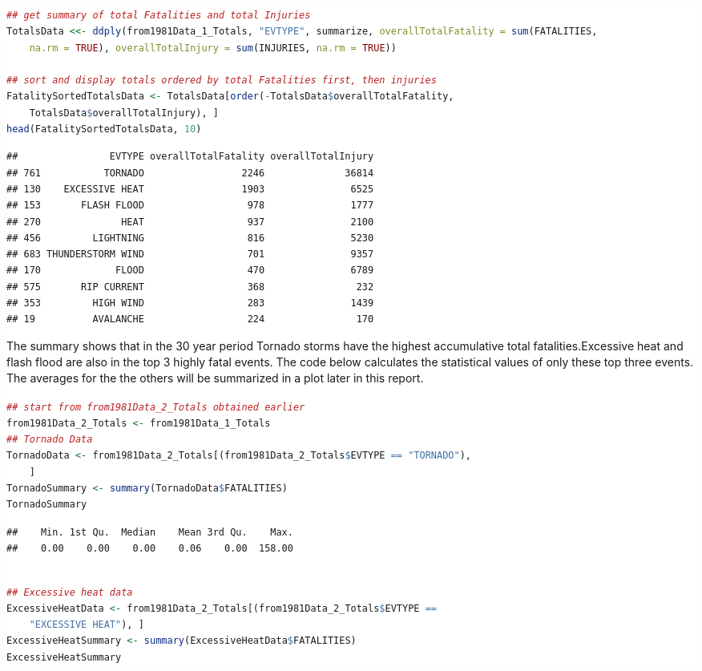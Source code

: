 
```r
## get summary of total Fatalities and total Injuries
TotalsData <<- ddply(from1981Data_1_Totals, "EVTYPE", summarize, overallTotalFatality = sum(FATALITIES, 
    na.rm = TRUE), overallTotalInjury = sum(INJURIES, na.rm = TRUE))

## sort and display totals ordered by total Fatalities first, then injuries
FatalitySortedTotalsData <- TotalsData[order(-TotalsData$overallTotalFatality, 
    TotalsData$overallTotalInjury), ]
head(FatalitySortedTotalsData, 10)
```

```
##                EVTYPE overallTotalFatality overallTotalInjury
## 761           TORNADO                 2246              36814
## 130    EXCESSIVE HEAT                 1903               6525
## 153       FLASH FLOOD                  978               1777
## 270              HEAT                  937               2100
## 456         LIGHTNING                  816               5230
## 683 THUNDERSTORM WIND                  701               9357
## 170             FLOOD                  470               6789
## 575       RIP CURRENT                  368                232
## 353         HIGH WIND                  283               1439
## 19          AVALANCHE                  224                170
```



The summary shows that in the 30 year period Tornado storms have the highest accumulative total fatalities.Excessive heat and flash flood are also in the top 3 highly fatal events.  The code below calculates the statistical values of only these top three events. The averages for the the others will be summarized in a plot later in this report.


```r
## start from from1981Data_2_Totals obtained earlier
from1981Data_2_Totals <- from1981Data_1_Totals
## Tornado Data
TornadoData <- from1981Data_2_Totals[(from1981Data_2_Totals$EVTYPE == "TORNADO"), 
    ]
TornadoSummary <- summary(TornadoData$FATALITIES)
TornadoSummary
```

```
##    Min. 1st Qu.  Median    Mean 3rd Qu.    Max. 
##    0.00    0.00    0.00    0.06    0.00  158.00
```

```r

## Excessive heat data
ExcessiveHeatData <- from1981Data_2_Totals[(from1981Data_2_Totals$EVTYPE == 
    "EXCESSIVE HEAT"), ]
ExcessiveHeatSummary <- summary(ExcessiveHeatData$FATALITIES)
ExcessiveHeatSummary
```
